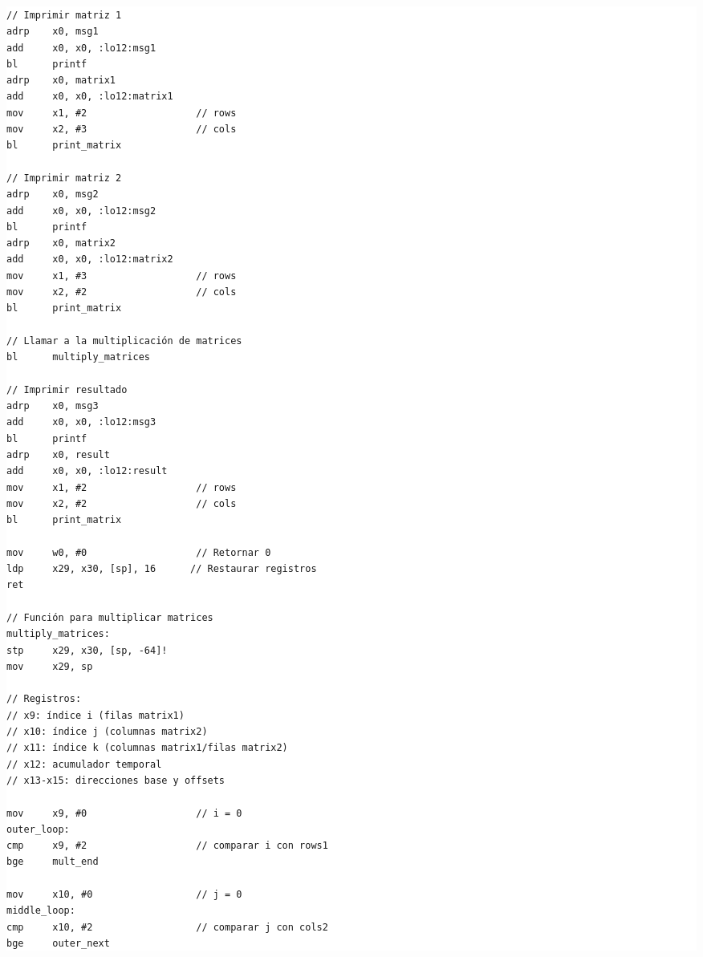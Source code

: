     // Imprimir matriz 1
    adrp    x0, msg1
    add     x0, x0, :lo12:msg1
    bl      printf
    adrp    x0, matrix1
    add     x0, x0, :lo12:matrix1
    mov     x1, #2                   // rows
    mov     x2, #3                   // cols
    bl      print_matrix

    // Imprimir matriz 2
    adrp    x0, msg2
    add     x0, x0, :lo12:msg2
    bl      printf
    adrp    x0, matrix2
    add     x0, x0, :lo12:matrix2
    mov     x1, #3                   // rows
    mov     x2, #2                   // cols
    bl      print_matrix

    // Llamar a la multiplicación de matrices
    bl      multiply_matrices

    // Imprimir resultado
    adrp    x0, msg3
    add     x0, x0, :lo12:msg3
    bl      printf
    adrp    x0, result
    add     x0, x0, :lo12:result
    mov     x1, #2                   // rows
    mov     x2, #2                   // cols
    bl      print_matrix

    mov     w0, #0                   // Retornar 0
    ldp     x29, x30, [sp], 16      // Restaurar registros
    ret

    // Función para multiplicar matrices
    multiply_matrices:
    stp     x29, x30, [sp, -64]!
    mov     x29, sp

    // Registros:
    // x9: índice i (filas matrix1)
    // x10: índice j (columnas matrix2)
    // x11: índice k (columnas matrix1/filas matrix2)
    // x12: acumulador temporal
    // x13-x15: direcciones base y offsets

    mov     x9, #0                   // i = 0
    outer_loop:
    cmp     x9, #2                   // comparar i con rows1
    bge     mult_end
    
    mov     x10, #0                  // j = 0
    middle_loop:
    cmp     x10, #2                  // comparar j con cols2
    bge     outer_next
